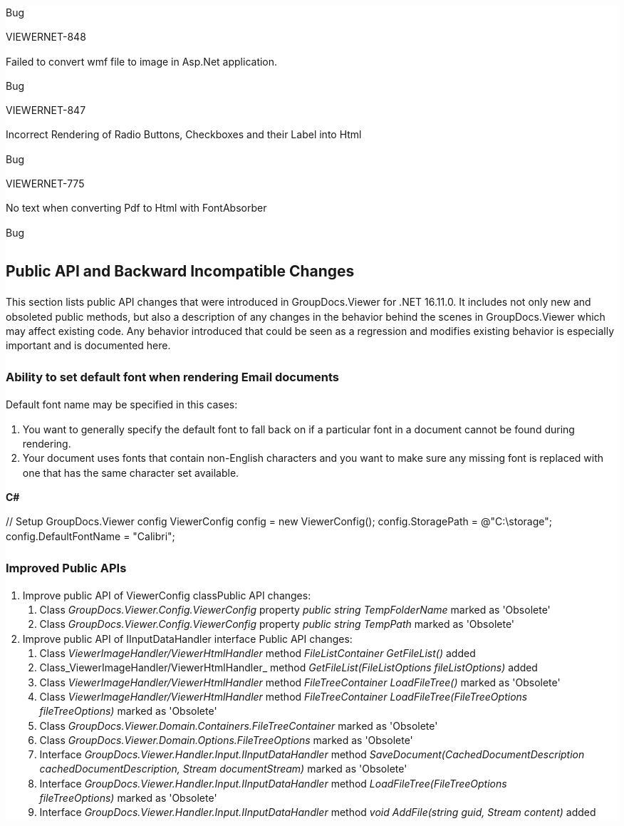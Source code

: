 Bug

VIEWERNET-848

Failed to convert wmf file to image in Asp.Net application.

Bug

VIEWERNET-847

Incorrect Rendering of Radio Buttons, Checkboxes and their Label into Html

Bug

VIEWERNET-775

No text when converting Pdf to Html with FontAbsorber

Bug

## Public API and Backward Incompatible Changes

This section lists public API changes that were introduced in GroupDocs.Viewer for .NET 16.11.0. It includes not only new and obsoleted public methods, but also a description of any changes in the behavior behind the scenes in GroupDocs.Viewer which may affect existing code. Any behavior introduced that could be seen as a regression and modifies existing behavior is especially important and is documented here.

### Ability to set default font when rendering Email documents

Default font name may be specified in this cases:

1.  You want to generally specify the default font to fall back on if a particular font in a document cannot be found during rendering.
2.  Your document uses fonts that contain non-English characters and you want to make sure any missing font is replaced with one that has the same character set available.

**C#**

// Setup GroupDocs.Viewer config
ViewerConfig config = new ViewerConfig();
config.StoragePath = @"C:\\storage";
config.DefaultFontName = "Calibri";

### Improved Public APIs

1.  Improve public API of ViewerConfig classPublic API changes:
    1.  Class *GroupDocs.Viewer.Config.ViewerConfig* property *public string TempFolderName* marked as 'Obsolete'
    2.  Class *GroupDocs.Viewer.Config.ViewerConfig* property *public string TempPath* marked as 'Obsolete'
2.  Improve public API of IInputDataHandler interface Public API changes:
    1.  Class *ViewerImageHandler/ViewerHtmlHandler* method *FileListContainer GetFileList()* added
    2.  Class\_ViewerImageHandler/ViewerHtmlHandler\_ method *GetFileList(FileListOptions fileListOptions)* added
    3.  Class *ViewerImageHandler/ViewerHtmlHandler* method *FileTreeContainer LoadFileTree()* marked as 'Obsolete'
    4.  Class *ViewerImageHandler/ViewerHtmlHandler* method *FileTreeContainer LoadFileTree(FileTreeOptions fileTreeOptions)* marked as 'Obsolete'
    5.  Class *GroupDocs.Viewer.Domain.Containers.FileTreeContainer* marked as 'Obsolete'
    6.  Class *GroupDocs.Viewer.Domain.Options.FileTreeOptions* marked as 'Obsolete'
    7.  Interface *GroupDocs.Viewer.Handler.Input.IInputDataHandler* method *SaveDocument(CachedDocumentDescription cachedDocumentDescription, Stream documentStream)* marked as 'Obsolete'
    8.  Interface *GroupDocs.Viewer.Handler.Input.IInputDataHandler* method *LoadFileTree(FileTreeOptions fileTreeOptions)* marked as 'Obsolete'
    9.  Interface *GroupDocs.Viewer.Handler.Input.IInputDataHandler* method *void AddFile(string guid, Stream content)* added